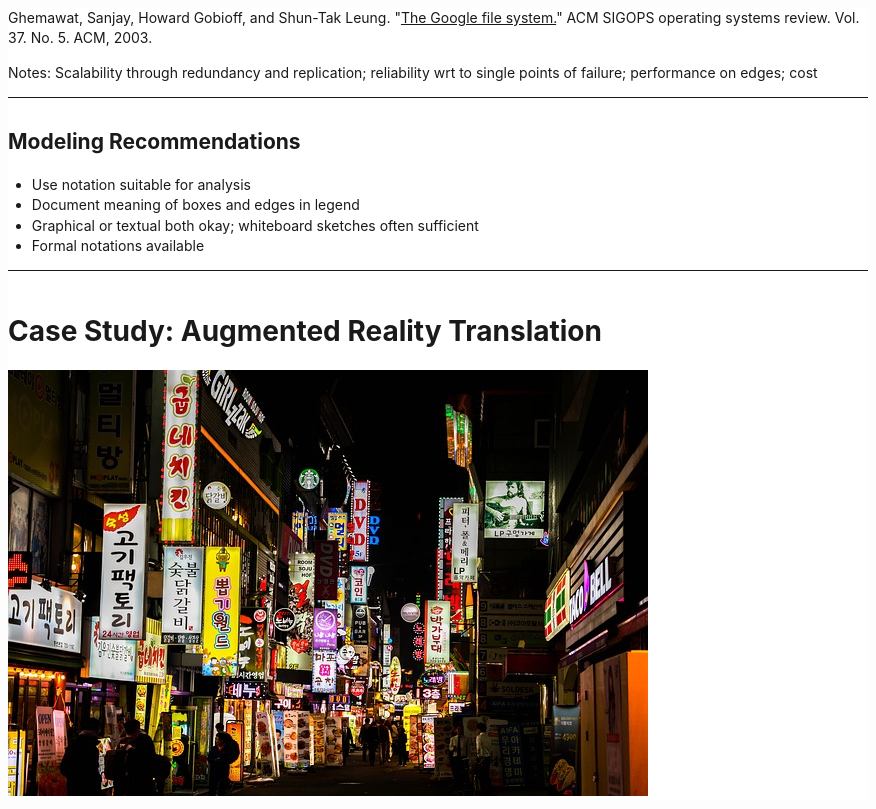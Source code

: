 
Ghemawat, Sanjay, Howard Gobioff, and Shun-Tak Leung. "[The Google file system.](https://ai.google/research/pubs/pub51.pdf)" ACM SIGOPS operating systems review. Vol. 37. No. 5. ACM, 2003.

Notes: Scalability through redundancy and replication; reliability wrt to single points of failure; performance on edges; cost

----

## Modeling Recommendations

* Use notation suitable for analysis
* Document meaning of boxes and edges in legend
* Graphical or textual both okay; whiteboard sketches often sufficient
* Formal notations available















---

# Case Study: Augmented Reality Translation


![Seoul Street Signs](seoul.jpg)
